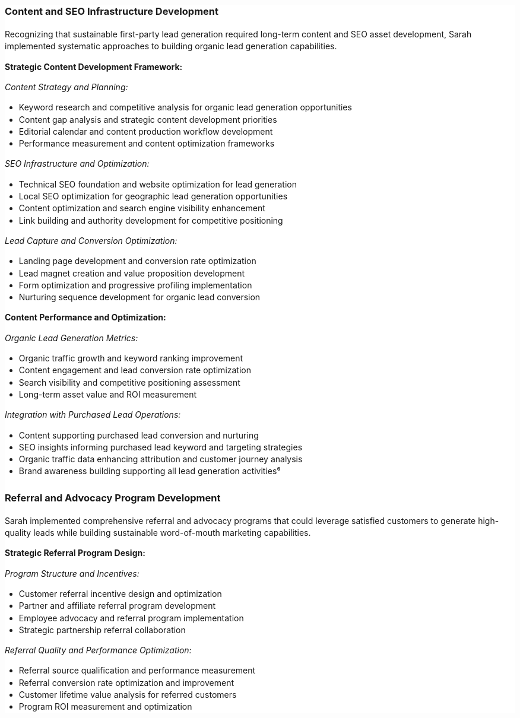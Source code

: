 ### Content and SEO Infrastructure Development

Recognizing that sustainable first-party lead generation required long-term content and SEO asset development, Sarah implemented systematic approaches to building organic lead generation capabilities.

**Strategic Content Development Framework:**

*Content Strategy and Planning:*
- Keyword research and competitive analysis for organic lead generation opportunities
- Content gap analysis and strategic content development priorities
- Editorial calendar and content production workflow development
- Performance measurement and content optimization frameworks

*SEO Infrastructure and Optimization:*
- Technical SEO foundation and website optimization for lead generation
- Local SEO optimization for geographic lead generation opportunities
- Content optimization and search engine visibility enhancement
- Link building and authority development for competitive positioning

*Lead Capture and Conversion Optimization:*
- Landing page development and conversion rate optimization
- Lead magnet creation and value proposition development
- Form optimization and progressive profiling implementation
- Nurturing sequence development for organic lead conversion

**Content Performance and Optimization:**

*Organic Lead Generation Metrics:*
- Organic traffic growth and keyword ranking improvement
- Content engagement and lead conversion rate optimization
- Search visibility and competitive positioning assessment
- Long-term asset value and ROI measurement

*Integration with Purchased Lead Operations:*
- Content supporting purchased lead conversion and nurturing
- SEO insights informing purchased lead keyword and targeting strategies
- Organic traffic data enhancing attribution and customer journey analysis
- Brand awareness building supporting all lead generation activities⁶

### Referral and Advocacy Program Development

Sarah implemented comprehensive referral and advocacy programs that could leverage satisfied customers to generate high-quality leads while building sustainable word-of-mouth marketing capabilities.

**Strategic Referral Program Design:**

*Program Structure and Incentives:*
- Customer referral incentive design and optimization
- Partner and affiliate referral program development
- Employee advocacy and referral program implementation
- Strategic partnership referral collaboration

*Referral Quality and Performance Optimization:*
- Referral source qualification and performance measurement
- Referral conversion rate optimization and improvement
- Customer lifetime value analysis for referred customers
- Program ROI measurement and optimization
